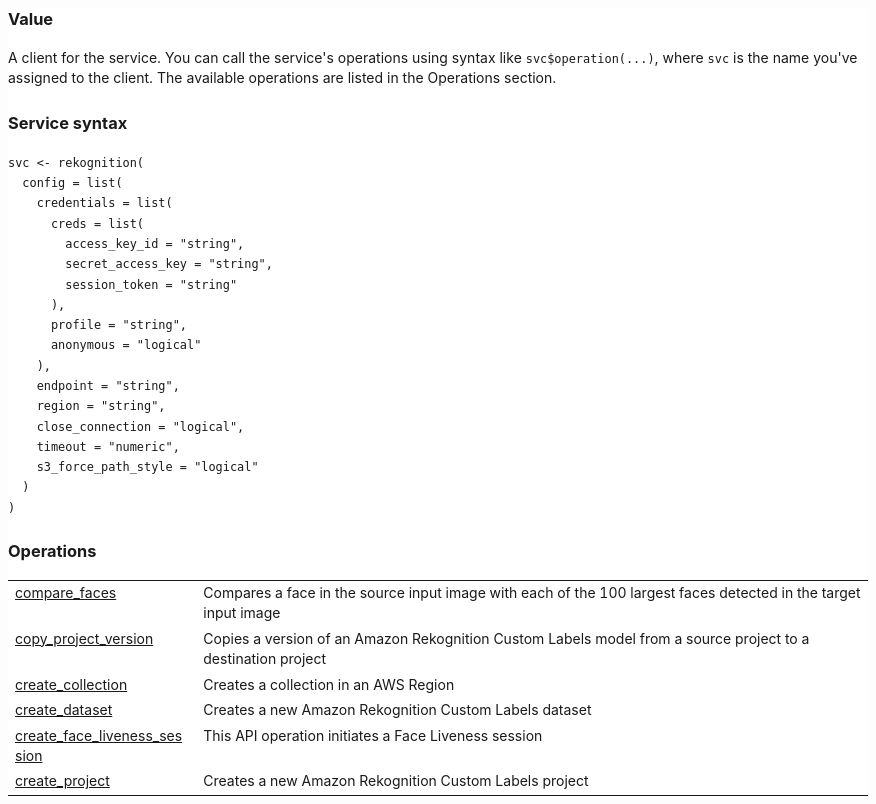 ### Value

A client for the service. You can call the service's operations using
syntax like `svc$operation(...)`, where `svc` is the name you've
assigned to the client. The available operations are listed in the
Operations section.

### Service syntax

    svc <- rekognition(
      config = list(
        credentials = list(
          creds = list(
            access_key_id = "string",
            secret_access_key = "string",
            session_token = "string"
          ),
          profile = "string",
          anonymous = "logical"
        ),
        endpoint = "string",
        region = "string",
        close_connection = "logical",
        timeout = "numeric",
        s3_force_path_style = "logical"
      )
    )

### Operations

<table>
<tbody>
<tr class="odd">
<td style="text-align: left;"><a href="../rekognition_compare_faces/"> compare_faces </a></td>
<td style="text-align: left;">Compares a face in the source input image
with each of the 100 largest faces detected in the target input
image</td>
</tr>
<tr class="even">
<td style="text-align: left;"><a href="../rekognition_copy_project_version/"> copy_project_version </a></td>
<td style="text-align: left;">Copies a version of an Amazon Rekognition
Custom Labels model from a source project to a destination project</td>
</tr>
<tr class="odd">
<td style="text-align: left;"><a href="../rekognition_create_collection/"> create_collection </a></td>
<td style="text-align: left;">Creates a collection in an AWS Region</td>
</tr>
<tr class="even">
<td style="text-align: left;"><a href="../rekognition_create_dataset/"> create_dataset </a></td>
<td style="text-align: left;">Creates a new Amazon Rekognition Custom
Labels dataset</td>
</tr>
<tr class="odd">
<td style="text-align: left;"><a href="../rekognition_create_face_liveness_session/"> create_face_liveness_session </a></td>
<td style="text-align: left;">This API operation initiates a Face
Liveness session</td>
</tr>
<tr class="even">
<td style="text-align: left;"><a href="../rekognition_create_project/"> create_project </a></td>
<td style="text-align: left;">Creates a new Amazon Rekognition Custom
Labels project</td>